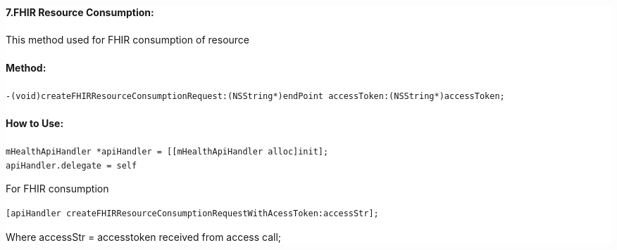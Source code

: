 
#### 7.FHIR Resource Consumption:

This method used for FHIR consumption of resource

#### Method:
```obj-c
-(void)createFHIRResourceConsumptionRequest:(NSString*)endPoint accessToken:(NSString*)accessToken;
```

#### How to Use:
```obj-c
mHealthApiHandler *apiHandler = [[mHealthApiHandler alloc]init];
apiHandler.delegate = self
```
For FHIR consumption
```obj-c
[apiHandler createFHIRResourceConsumptionRequestWithAcessToken:accessStr];
```
Where  accessStr = accesstoken received from access call;










